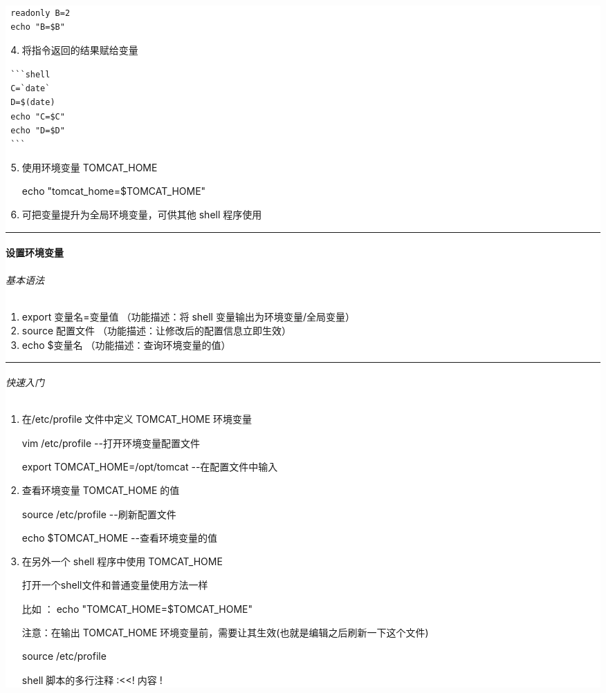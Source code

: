      readonly B=2
     echo "B=$B"

  4.  将指令返回的结果赋给变量 

     ```shell
     C=`date` 
     D=$(date) 
     echo "C=$C" 
     echo "D=$D" 
     ```

  5.  使用环境变量 TOMCAT_HOME 

      echo "tomcat_home=$TOMCAT_HOME" 

  6.  可把变量提升为全局环境变量，可供其他 shell 程序使用 

------------------







####  设置环境变量 

######  基本语法 

1. export 变量名=变量值 （功能描述：将 shell 变量输出为环境变量/全局变量）
2. source 配置文件 （功能描述：让修改后的配置信息立即生效） 
3. echo $变量名 （功能描述：查询环境变量的值） 

---------------------------



######  快速入门

1. 在/etc/profile 文件中定义 TOMCAT_HOME 环境变量

   vim /etc/profile  --打开环境变量配置文件

   export TOMCAT_HOME=/opt/tomcat  --在配置文件中输入

2. 查看环境变量 TOMCAT_HOME 的值 

   source /etc/profile  --刷新配置文件

   echo  $TOMCAT_HOME  --查看环境变量的值

3. 在另外一个 shell 程序中使用 TOMCAT_HOME 

   打开一个shell文件和普通变量使用方法一样

   比如 ： echo "TOMCAT_HOME=$TOMCAT_HOME"

   

   注意：在输出 TOMCAT_HOME 环境变量前，需要让其生效(也就是编辑之后刷新一下这个文件) 

   source /etc/profile 

   shell 脚本的多行注释 :<<!   内容  !
